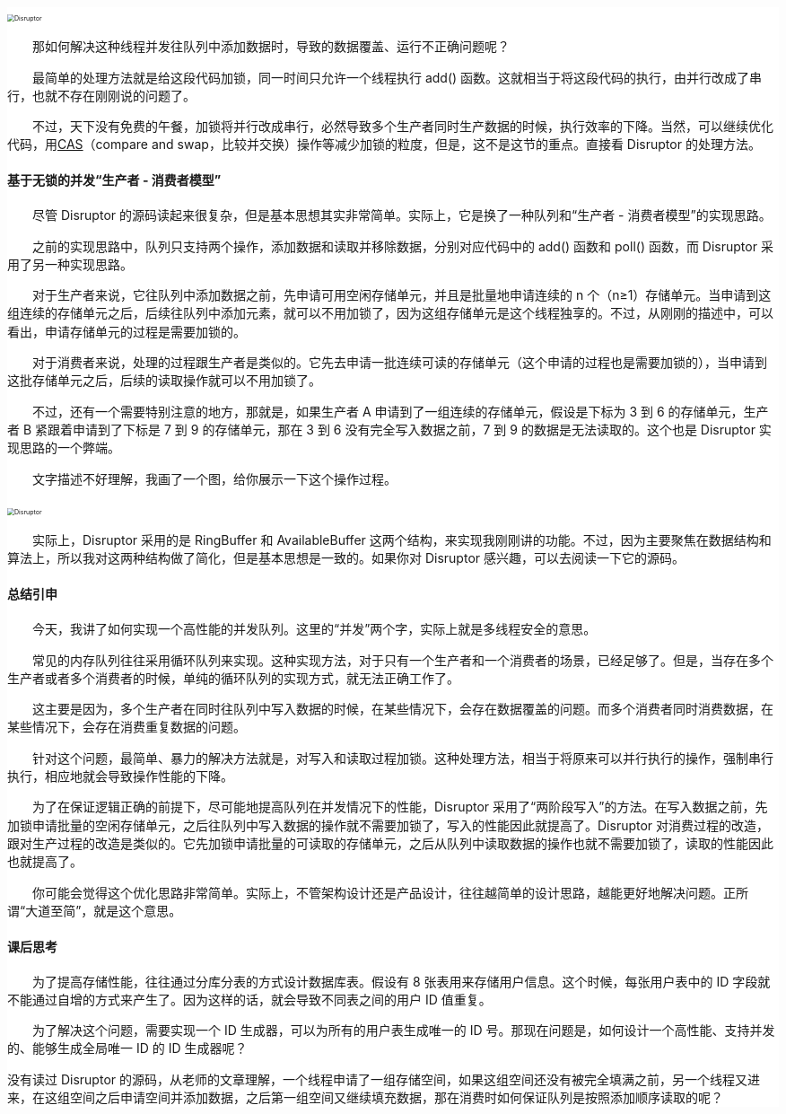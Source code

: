 <img src="assert/DisruptorB.jpg" alt="Disruptor" style="zoom:50%;" />

&emsp;&emsp;那如何解决这种线程并发往队列中添加数据时，导致的数据覆盖、运行不正确问题呢？

&emsp;&emsp;最简单的处理方法就是给这段代码加锁，同一时间只允许一个线程执行 add() 函数。这就相当于将这段代码的执行，由并行改成了串行，也就不存在刚刚说的问题了。

&emsp;&emsp;不过，天下没有免费的午餐，加锁将并行改成串行，必然导致多个生产者同时生产数据的时候，执行效率的下降。当然，可以继续优化代码，用[CAS](https://en.wikipedia.org/wiki/Compare-and-swap)（compare and swap，比较并交换）操作等减少加锁的粒度，但是，这不是这节的重点。直接看 Disruptor 的处理方法。

#### 基于无锁的并发“生产者 - 消费者模型”

&emsp;&emsp;尽管 Disruptor 的源码读起来很复杂，但是基本思想其实非常简单。实际上，它是换了一种队列和“生产者 - 消费者模型”的实现思路。

&emsp;&emsp;之前的实现思路中，队列只支持两个操作，添加数据和读取并移除数据，分别对应代码中的 add() 函数和 poll() 函数，而 Disruptor 采用了另一种实现思路。

&emsp;&emsp;对于生产者来说，它往队列中添加数据之前，先申请可用空闲存储单元，并且是批量地申请连续的 n 个（n≥1）存储单元。当申请到这组连续的存储单元之后，后续往队列中添加元素，就可以不用加锁了，因为这组存储单元是这个线程独享的。不过，从刚刚的描述中，可以看出，申请存储单元的过程是需要加锁的。

&emsp;&emsp;对于消费者来说，处理的过程跟生产者是类似的。它先去申请一批连续可读的存储单元（这个申请的过程也是需要加锁的），当申请到这批存储单元之后，后续的读取操作就可以不用加锁了。

&emsp;&emsp;不过，还有一个需要特别注意的地方，那就是，如果生产者 A 申请到了一组连续的存储单元，假设是下标为 3 到 6 的存储单元，生产者 B 紧跟着申请到了下标是 7 到 9 的存储单元，那在 3 到 6 没有完全写入数据之前，7 到 9 的数据是无法读取的。这个也是 Disruptor 实现思路的一个弊端。

&emsp;&emsp;文字描述不好理解，我画了一个图，给你展示一下这个操作过程。

<img src="assert/DisruptorC.jpg" alt="Disruptor" style="zoom:50%;" />

&emsp;&emsp;实际上，Disruptor 采用的是 RingBuffer 和 AvailableBuffer 这两个结构，来实现我刚刚讲的功能。不过，因为主要聚焦在数据结构和算法上，所以我对这两种结构做了简化，但是基本思想是一致的。如果你对 Disruptor 感兴趣，可以去阅读一下它的源码。

#### 总结引申

&emsp;&emsp;今天，我讲了如何实现一个高性能的并发队列。这里的“并发”两个字，实际上就是多线程安全的意思。

&emsp;&emsp;常见的内存队列往往采用循环队列来实现。这种实现方法，对于只有一个生产者和一个消费者的场景，已经足够了。但是，当存在多个生产者或者多个消费者的时候，单纯的循环队列的实现方式，就无法正确工作了。

&emsp;&emsp;这主要是因为，多个生产者在同时往队列中写入数据的时候，在某些情况下，会存在数据覆盖的问题。而多个消费者同时消费数据，在某些情况下，会存在消费重复数据的问题。

&emsp;&emsp;针对这个问题，最简单、暴力的解决方法就是，对写入和读取过程加锁。这种处理方法，相当于将原来可以并行执行的操作，强制串行执行，相应地就会导致操作性能的下降。

&emsp;&emsp;为了在保证逻辑正确的前提下，尽可能地提高队列在并发情况下的性能，Disruptor 采用了“两阶段写入”的方法。在写入数据之前，先加锁申请批量的空闲存储单元，之后往队列中写入数据的操作就不需要加锁了，写入的性能因此就提高了。Disruptor 对消费过程的改造，跟对生产过程的改造是类似的。它先加锁申请批量的可读取的存储单元，之后从队列中读取数据的操作也就不需要加锁了，读取的性能因此也就提高了。

&emsp;&emsp;你可能会觉得这个优化思路非常简单。实际上，不管架构设计还是产品设计，往往越简单的设计思路，越能更好地解决问题。正所谓“大道至简”，就是这个意思。

#### 课后思考

&emsp;&emsp;为了提高存储性能，往往通过分库分表的方式设计数据库表。假设有 8 张表用来存储用户信息。这个时候，每张用户表中的 ID 字段就不能通过自增的方式来产生了。因为这样的话，就会导致不同表之间的用户 ID 值重复。

&emsp;&emsp;为了解决这个问题，需要实现一个 ID 生成器，可以为所有的用户表生成唯一的 ID 号。那现在问题是，如何设计一个高性能、支持并发的、能够生成全局唯一 ID 的 ID 生成器呢？




没有读过 Disruptor 的源码，从老师的文章理解，一个线程申请了一组存储空间，如果这组空间还没有被完全填满之前，另一个线程又进来，在这组空间之后申请空间并添加数据，之后第一组空间又继续填充数据，那在消费时如何保证队列是按照添加顺序读取的呢？
